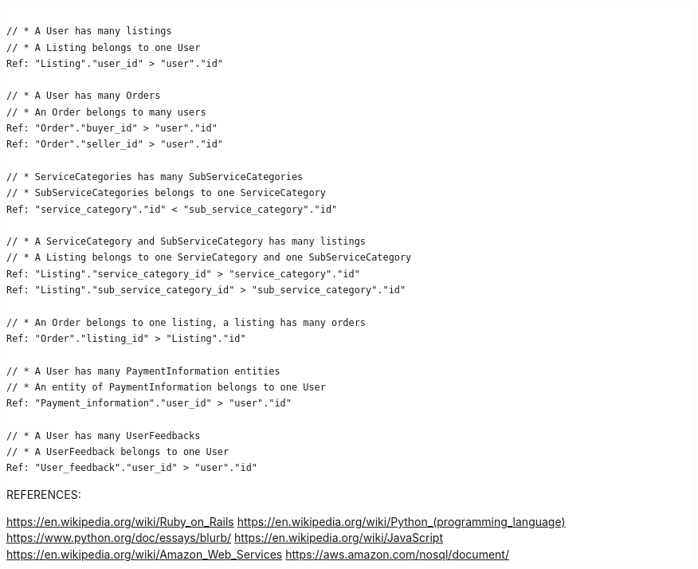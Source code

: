 ```

// * A User has many listings
// * A Listing belongs to one User
Ref: "Listing"."user_id" > "user"."id"

// * A User has many Orders
// * An Order belongs to many users 
Ref: "Order"."buyer_id" > "user"."id"
Ref: "Order"."seller_id" > "user"."id"

// * ServiceCategories has many SubServiceCategories
// * SubServiceCategories belongs to one ServiceCategory
Ref: "service_category"."id" < "sub_service_category"."id"

// * A ServiceCategory and SubServiceCategory has many listings
// * A Listing belongs to one ServieCategory and one SubServiceCategory
Ref: "Listing"."service_category_id" > "service_category"."id"
Ref: "Listing"."sub_service_category_id" > "sub_service_category"."id"

// * An Order belongs to one listing, a listing has many orders
Ref: "Order"."listing_id" > "Listing"."id"

// * A User has many PaymentInformation entities
// * An entity of PaymentInformation belongs to one User
Ref: "Payment_information"."user_id" > "user"."id"

// * A User has many UserFeedbacks
// * A UserFeedback belongs to one User
Ref: "User_feedback"."user_id" > "user"."id"
```

REFERENCES:

https://en.wikipedia.org/wiki/Ruby_on_Rails
https://en.wikipedia.org/wiki/Python_(programming_language)
https://www.python.org/doc/essays/blurb/
https://en.wikipedia.org/wiki/JavaScript
https://en.wikipedia.org/wiki/Amazon_Web_Services
https://aws.amazon.com/nosql/document/
